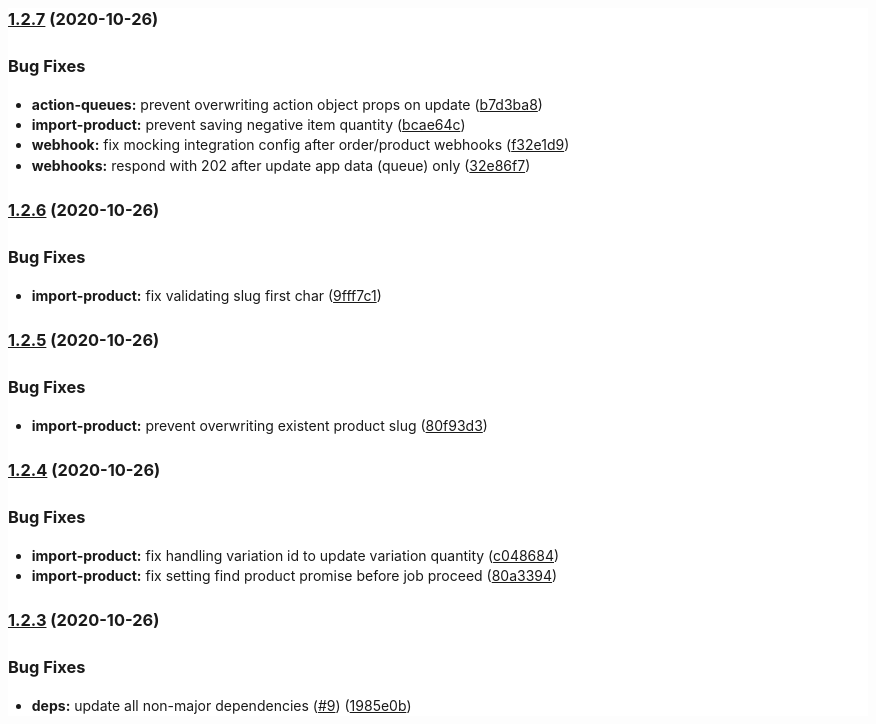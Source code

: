 ### [1.2.7](https://github.com/ecomplus/application-starter/compare/v1.2.6...v1.2.7) (2020-10-26)


### Bug Fixes

* **action-queues:** prevent overwriting action object props on update ([b7d3ba8](https://github.com/ecomplus/application-starter/commit/b7d3ba887eb44a0f4f43df786cd4d7ee0cb3bd46))
* **import-product:** prevent saving negative item quantity ([bcae64c](https://github.com/ecomplus/application-starter/commit/bcae64c21e1ee4603089233c5c25ade1ddf17fa1))
* **webhook:** fix mocking integration config after order/product webhooks ([f32e1d9](https://github.com/ecomplus/application-starter/commit/f32e1d993dce5b1528b70b50bdb5d5f91e0e0ac5))
* **webhooks:** respond with 202 after update app data (queue) only ([32e86f7](https://github.com/ecomplus/application-starter/commit/32e86f724667ee84f0096c9a717410ffc0f85d32))

### [1.2.6](https://github.com/ecomplus/application-starter/compare/v1.2.5...v1.2.6) (2020-10-26)


### Bug Fixes

* **import-product:** fix validating slug first char ([9fff7c1](https://github.com/ecomplus/application-starter/commit/9fff7c12489ba3e454adfae42a9b0a35a5d2e9a9))

### [1.2.5](https://github.com/ecomplus/application-starter/compare/v1.2.4...v1.2.5) (2020-10-26)


### Bug Fixes

* **import-product:** prevent overwriting existent product slug ([80f93d3](https://github.com/ecomplus/application-starter/commit/80f93d31f20200528e7f8cf623364ebf0401d98f))

### [1.2.4](https://github.com/ecomplus/application-starter/compare/v1.2.3...v1.2.4) (2020-10-26)


### Bug Fixes

* **import-product:** fix handling variation id to update variation quantity ([c048684](https://github.com/ecomplus/application-starter/commit/c0486846216d3f305bd09bfb799b7be658b5bffa))
* **import-product:** fix setting find product promise before job proceed ([80a3394](https://github.com/ecomplus/application-starter/commit/80a3394371b3f7398e0333bec5ad73c6f14f31c5))

### [1.2.3](https://github.com/ecomplus/application-starter/compare/v1.2.2...v1.2.3) (2020-10-26)


### Bug Fixes

* **deps:** update all non-major dependencies ([#9](https://github.com/ecomplus/application-starter/issues/9)) ([1985e0b](https://github.com/ecomplus/application-starter/commit/1985e0bb68f7b5890dd7737d82c0cb73bc893062))
